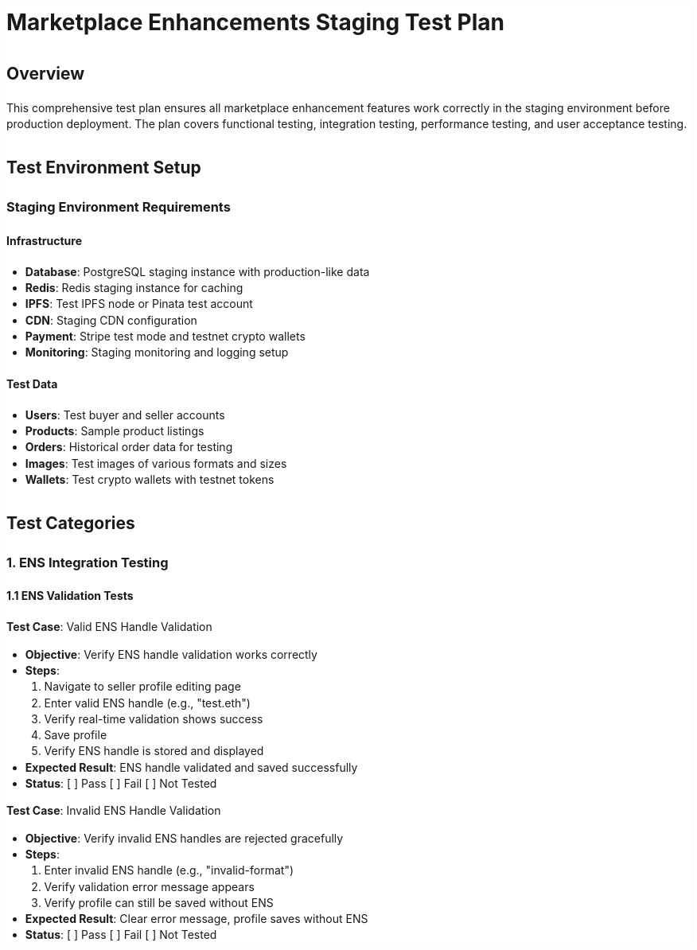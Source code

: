 # Marketplace Enhancements Staging Test Plan

## Overview

This comprehensive test plan ensures all marketplace enhancement features work correctly in the staging environment before production deployment. The plan covers functional testing, integration testing, performance testing, and user acceptance testing.

## Test Environment Setup

### Staging Environment Requirements

#### Infrastructure
- **Database**: PostgreSQL staging instance with production-like data
- **Redis**: Redis staging instance for caching
- **IPFS**: Test IPFS node or Pinata test account
- **CDN**: Staging CDN configuration
- **Payment**: Stripe test mode and testnet crypto wallets
- **Monitoring**: Staging monitoring and logging setup

#### Test Data
- **Users**: Test buyer and seller accounts
- **Products**: Sample product listings
- **Orders**: Historical order data for testing
- **Images**: Test images of various formats and sizes
- **Wallets**: Test crypto wallets with testnet tokens

## Test Categories

### 1. ENS Integration Testing

#### 1.1 ENS Validation Tests

**Test Case**: Valid ENS Handle Validation
- **Objective**: Verify ENS handle validation works correctly
- **Steps**:
  1. Navigate to seller profile editing page
  2. Enter valid ENS handle (e.g., "test.eth")
  3. Verify real-time validation shows success
  4. Save profile
  5. Verify ENS handle is stored and displayed
- **Expected Result**: ENS handle validated and saved successfully
- **Status**: [ ] Pass [ ] Fail [ ] Not Tested

**Test Case**: Invalid ENS Handle Validation
- **Objective**: Verify invalid ENS handles are rejected gracefully
- **Steps**:
  1. Enter invalid ENS handle (e.g., "invalid-format")
  2. Verify validation error message appears
  3. Verify profile can still be saved without ENS
- **Expected Result**: Clear error message, profile saves without ENS
- **Status**: [ ] Pass [ ] Fail [ ] Not Tested
